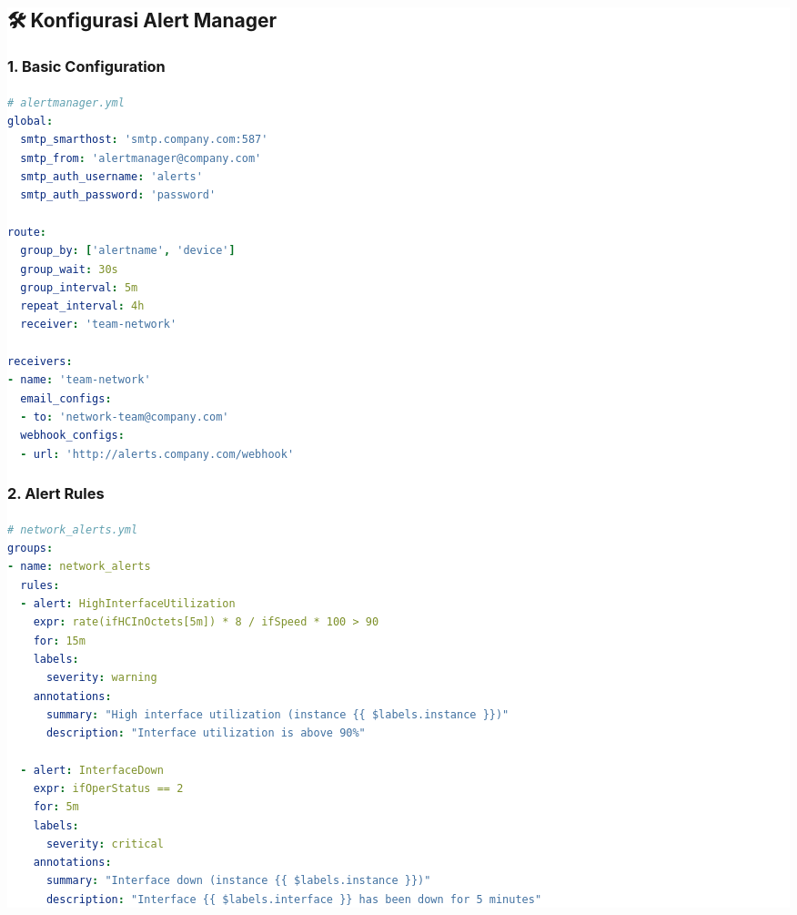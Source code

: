 ## 🛠 Konfigurasi Alert Manager

### 1. Basic Configuration
```yaml
# alertmanager.yml
global:
  smtp_smarthost: 'smtp.company.com:587'
  smtp_from: 'alertmanager@company.com'
  smtp_auth_username: 'alerts'
  smtp_auth_password: 'password'

route:
  group_by: ['alertname', 'device']
  group_wait: 30s
  group_interval: 5m
  repeat_interval: 4h
  receiver: 'team-network'

receivers:
- name: 'team-network'
  email_configs:
  - to: 'network-team@company.com'
  webhook_configs:
  - url: 'http://alerts.company.com/webhook'
```

### 2. Alert Rules
```yaml
# network_alerts.yml
groups:
- name: network_alerts
  rules:
  - alert: HighInterfaceUtilization
    expr: rate(ifHCInOctets[5m]) * 8 / ifSpeed * 100 > 90
    for: 15m
    labels:
      severity: warning
    annotations:
      summary: "High interface utilization (instance {{ $labels.instance }})"
      description: "Interface utilization is above 90%"

  - alert: InterfaceDown
    expr: ifOperStatus == 2
    for: 5m
    labels:
      severity: critical
    annotations:
      summary: "Interface down (instance {{ $labels.instance }})"
      description: "Interface {{ $labels.interface }} has been down for 5 minutes"
```
